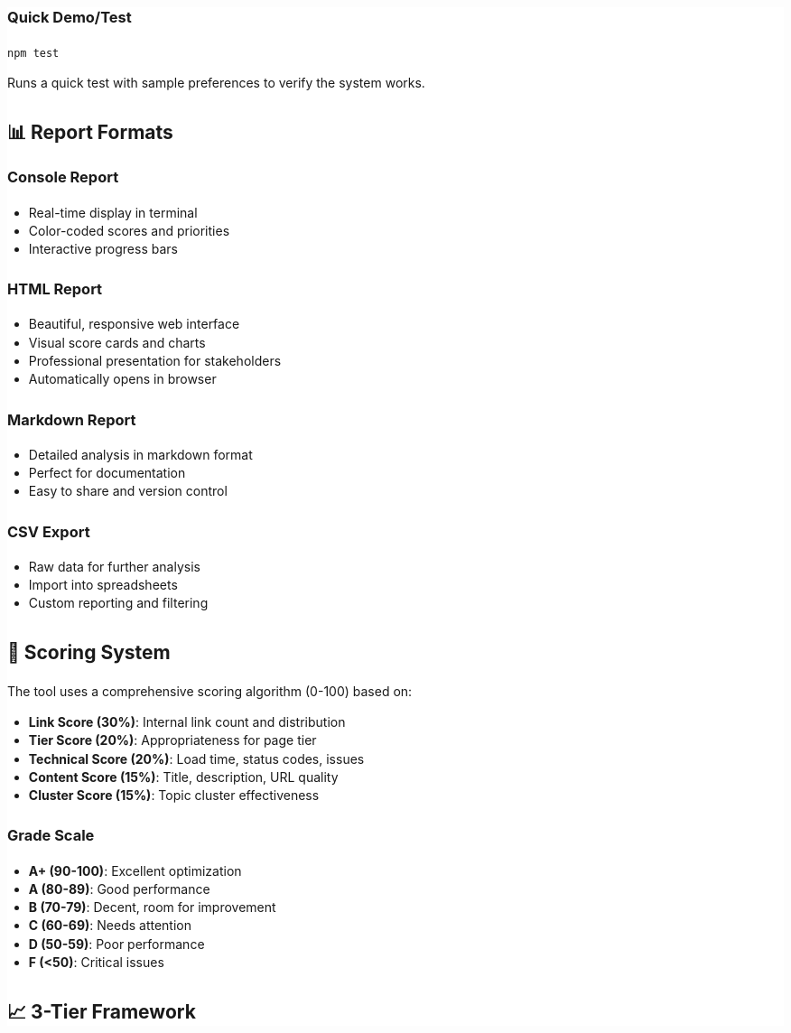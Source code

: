 ### Quick Demo/Test
```bash
npm test
```

Runs a quick test with sample preferences to verify the system works.

## 📊 Report Formats

### Console Report
- Real-time display in terminal
- Color-coded scores and priorities
- Interactive progress bars

### HTML Report
- Beautiful, responsive web interface
- Visual score cards and charts
- Professional presentation for stakeholders
- Automatically opens in browser

### Markdown Report
- Detailed analysis in markdown format
- Perfect for documentation
- Easy to share and version control

### CSV Export
- Raw data for further analysis
- Import into spreadsheets
- Custom reporting and filtering

## 🎯 Scoring System

The tool uses a comprehensive scoring algorithm (0-100) based on:

- **Link Score (30%)**: Internal link count and distribution
- **Tier Score (20%)**: Appropriateness for page tier
- **Technical Score (20%)**: Load time, status codes, issues
- **Content Score (15%)**: Title, description, URL quality
- **Cluster Score (15%)**: Topic cluster effectiveness

### Grade Scale
- **A+ (90-100)**: Excellent optimization
- **A (80-89)**: Good performance
- **B (70-79)**: Decent, room for improvement
- **C (60-69)**: Needs attention
- **D (50-59)**: Poor performance
- **F (<50)**: Critical issues

## 📈 3-Tier Framework
